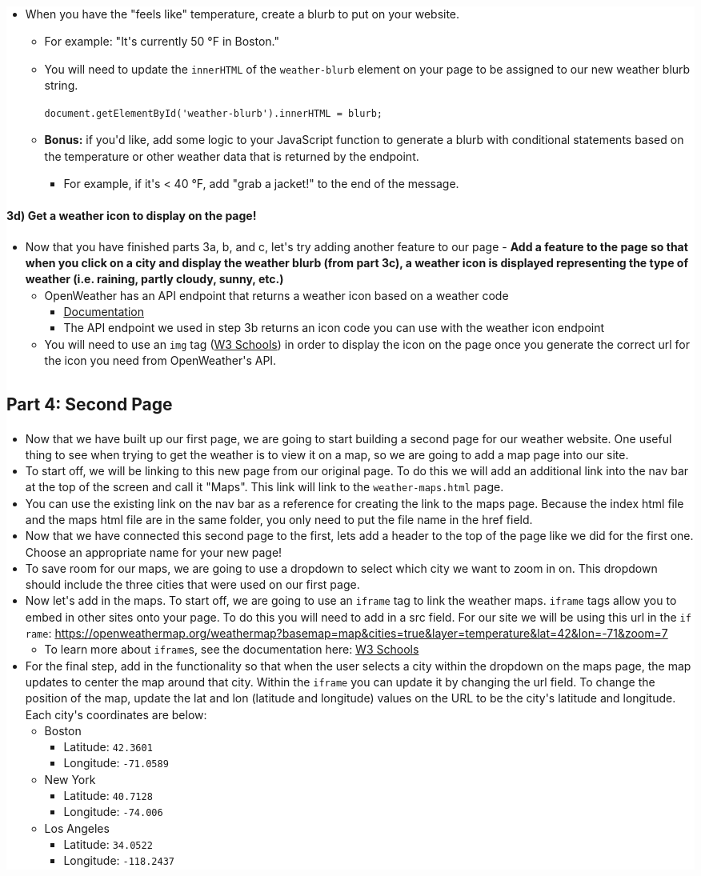- When you have the "feels like" temperature, create a blurb to put on your website.

  - For example: "It's currently 50 °F in Boston."
  - You will need to update the `innerHTML` of the `weather-blurb` element on your page to be assigned to our new weather blurb string.

    ```
    document.getElementById('weather-blurb').innerHTML = blurb;
    ```

  - **Bonus:** if you'd like, add some logic to your JavaScript function to generate a blurb with conditional statements based on the temperature or other weather data that is returned by the endpoint.
    - For example, if it's < 40 °F, add "grab a jacket!" to the end of the message.

#### 3d) Get a weather icon to display on the page!

- Now that you have finished parts 3a, b, and c, let's try adding another feature to our page - **Add a feature to the page so that when you click on a city and display the weather blurb (from part 3c), a weather icon is displayed representing the type of weather (i.e. raining, partly cloudy, sunny, etc.)**
  - OpenWeather has an API endpoint that returns a weather icon based on a weather code
    - [Documentation](https://openweathermap.org/weather-conditions)
    - The API endpoint we used in step 3b returns an icon code you can use with the weather icon endpoint
  - You will need to use an `img` tag ([W3 Schools](https://www.w3schools.com/tags/tag_img.asp)) in order to display the icon on the page once you generate the correct url for the icon you need from OpenWeather's API.

## **Part 4: Second Page**

- Now that we have built up our first page, we are going to start building a second page for our weather website. One useful thing to see when trying to get the weather is to view it on a map, so we are going to add a map page into our site. 
- To start off, we will be linking to this new page from our original page. To do this we will add an additional link into the nav bar at the top of the screen and call it "Maps". This link will link to the `weather-maps.html` page. 
- You can use the existing link on the nav bar as a reference for creating the link to the maps page. Because the index html file and the maps html file are in the same folder, you only need to put the file name in the href field.
- Now that we have connected this second page to the first, lets add a header to the top of the page like we did for the first one. Choose an appropriate name for your new page!
- To save room for our maps, we are going to use a dropdown to select which city we want to zoom in on. This dropdown should include the three cities that were used on our first page.
- Now let's add in the maps. To start off, we are going to use an `iframe` tag to link the weather maps. `iframe` tags allow you to embed in other sites onto your page. To do this you will need to add in a src field. For our site we will be using this url in the `iframe`: https://openweathermap.org/weathermap?basemap=map&cities=true&layer=temperature&lat=42&lon=-71&zoom=7
  - To learn more about `iframe`s, see the documentation here: [W3 Schools](https://www.w3schools.com/tags/tag_iframe.asp)
- For the final step, add in the functionality so that when the user selects a city within the dropdown on the maps page, the map updates to center the map around that city. Within the `iframe` you can update it by changing the url field. To change the position of the map, update the lat and lon (latitude and longitude) values on the URL to be the city's latitude and longitude. Each city's coordinates are below:
  - Boston
    - Latitude: `42.3601`
    - Longitude: `-71.0589`
  - New York
    - Latitude: `40.7128`
    - Longitude: `-74.006`
  - Los Angeles
    - Latitude: `34.0522`
    - Longitude: `-118.2437`
